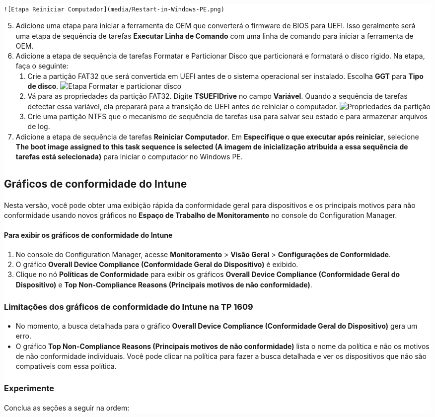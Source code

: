     ![Etapa Reiniciar Computador](media/Restart-in-Windows-PE.png)
5. Adicione uma etapa para iniciar a ferramenta de OEM que converterá o firmware de BIOS para UEFI. Isso geralmente será uma etapa de sequência de tarefas **Executar Linha de Comando** com uma linha de comando para iniciar a ferramenta de OEM.
5.  Adicione a etapa de sequência de tarefas Formatar e Particionar Disco que particionará e formatará o disco rígido. Na etapa, faça o seguinte:
    1.  Crie a partição FAT32 que será convertida em UEFI antes de o sistema operacional ser instalado. Escolha **GGT** para **Tipo de disco**.
    ![Etapa Formatar e particionar disco](media/Format-and-partition-disk.png)
    2.  Vá para as propriedades da partição FAT32. Digite **TSUEFIDrive** no campo **Variável**. Quando a sequência de tarefas detectar essa variável, ela preparará para a transição de UEFI antes de reiniciar o computador.
    ![Propriedades da partição](media/Partition-properties.png)
    3. Crie uma partição NTFS que o mecanismo de sequência de tarefas usa para salvar seu estado e para armazenar arquivos de log.
6.  Adicione a etapa de sequência de tarefas **Reiniciar Computador**. Em **Especifique o que executar após reiniciar**, selecione **The boot image assigned to this task sequence is selected (A imagem de inicialização atribuída a essa sequência de tarefas está selecionada)** para iniciar o computador no Windows PE.  




## <a name="intune-compliance-charts"></a>Gráficos de conformidade do Intune
Nesta versão, você pode obter uma exibição rápida da conformidade geral para dispositivos e os principais motivos para não conformidade usando novos gráficos no **Espaço de Trabalho de Monitoramento** no console do Configuration Manager.

#### <a name="to-view-the-intune-compliance-charts"></a>Para exibir os gráficos de conformidade do Intune
1. No console do Configuration Manager, acesse **Monitoramento** > **Visão Geral** > **Configurações de Conformidade**.
2. O gráfico **Overall Device Compliance (Conformidade Geral do Dispositivo)** é exibido.
3. Clique no nó **Políticas de Conformidade** para exibir os gráficos **Overall Device Compliance (Conformidade Geral do Dispositivo)** e **Top Non-Compliance Reasons (Principais motivos de não conformidade)**.

### <a name="limitations-of-intune-compliance-charts-in-tp-1609"></a>Limitações dos gráficos de conformidade do Intune na TP 1609
- No momento, a busca detalhada para o gráfico **Overall Device Compliance (Conformidade Geral do Dispositivo)** gera um erro.
- O gráfico **Top Non-Compliance Reasons (Principais motivos de não conformidade)** lista o nome da política e não os motivos de não conformidade individuais. Você pode clicar na política para fazer a busca detalhada e ver os dispositivos que não são compatíveis com essa política.

### <a name="try-it-out"></a>Experimente
Conclua as seções a seguir na ordem:
